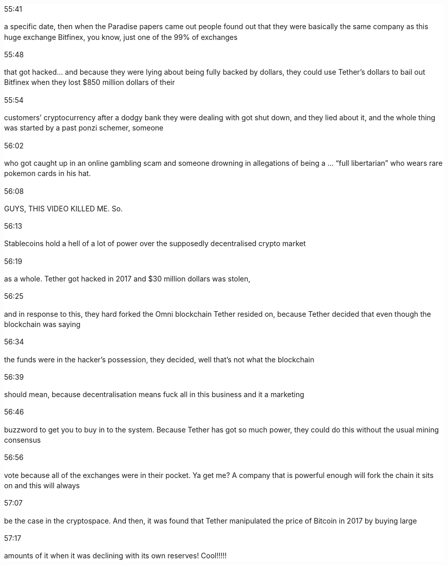 55:41

a specific date, then when the Paradise papers came out people found out that they were basically the same company as this huge exchange Bitfinex, you know, just one of the 99% of exchanges

55:48

that got hacked… and because they were lying about being fully backed by dollars, they could use Tether’s dollars to bail out Bitfinex when they lost $850 million dollars of their

55:54

customers’ cryptocurrency after a dodgy bank they were dealing with got shut down, and they lied about it, and the whole thing was started by a past ponzi schemer, someone

56:02

who got caught up in an online gambling scam and someone drowning in allegations of being a … “full libertarian” who wears rare pokemon cards in his hat.

56:08

GUYS, THIS VIDEO KILLED ME. So.

56:13

Stablecoins hold a hell of a lot of power over the supposedly decentralised crypto market

56:19

as a whole. Tether got hacked in 2017 and $30 million dollars was stolen,

56:25

and in response to this, they hard forked the Omni blockchain Tether resided on, because Tether decided that even though the blockchain was saying

56:34

the funds were in the hacker’s possession, they decided, well that’s not what the blockchain

56:39

should mean, because decentralisation means fuck all in this business and it a marketing

56:46

buzzword to get you to buy in to the system. Because Tether has got so much power, they could do this without the usual mining consensus

56:56

vote because all of the exchanges were in their pocket. Ya get me? A company that is powerful enough will fork the chain it sits on and this will always

57:07

be the case in the cryptospace. And then, it was found that Tether manipulated the price of Bitcoin in 2017 by buying large

57:17

amounts of it when it was declining with its own reserves! Cool!!!!!
